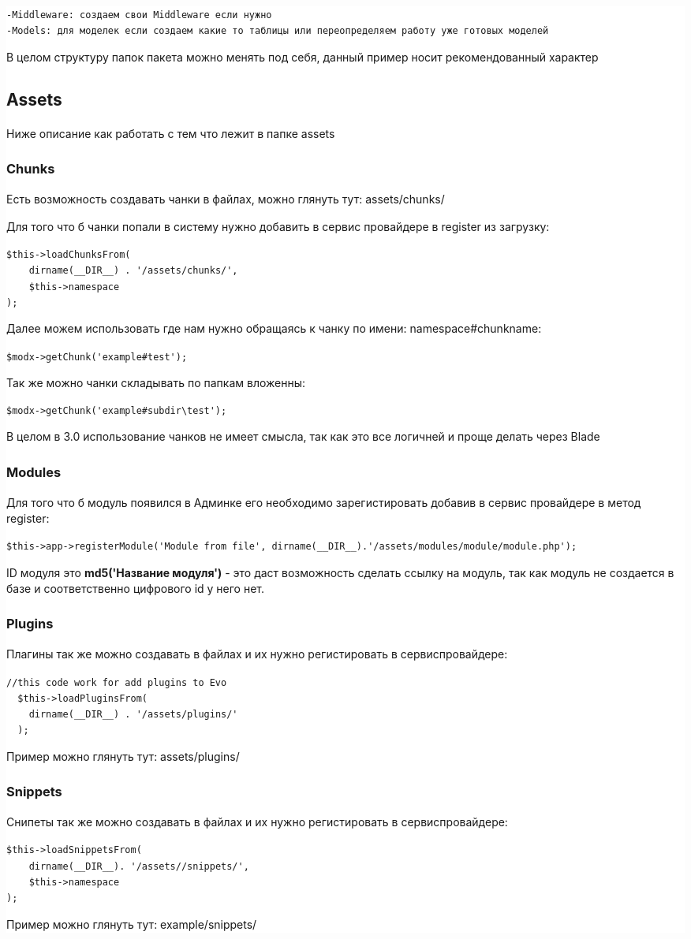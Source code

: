     -Middleware: создаем свои Middleware если нужно 
    -Models: для моделек если создаем какие то таблицы или переопределяем работу уже готовых моделей 

В целом структуру папок пакета можно менять под себя, данный пример носит рекомендованный характер

## Assets
Ниже описание как работать с тем что лежит в папке assets

### Chunks
Есть возможность создавать чанки в файлах, можно глянуть тут: assets/chunks/

Для того что б чанки попали в систему нужно добавить в сервис провайдере в register из загрузку: 
```
$this->loadChunksFrom(
    dirname(__DIR__) . '/assets/chunks/',
    $this->namespace
);
```

Далее можем использовать где нам нужно обращаясь к чанку по имени: namespace#chunkname: 
```
$modx->getChunk('example#test');
```
Так же можно чанки складывать по папкам вложенны:
```
$modx->getChunk('example#subdir\test');
```

В целом в 3.0 использование чанков не имеет смысла, так как это все логичней и проще делать через Blade


### Modules
Для того что б модуль появился в Админке его необходимо зарегистировать добавив в сервис провайдере в метод register:
```
$this->app->registerModule('Module from file', dirname(__DIR__).'/assets/modules/module/module.php');
```
ID модуля это **md5('Название модуля')** - это даст возможность сделать ссылку на модуль, так как модуль не создается в базе и соответственно цифрового id у него нет.

### Plugins
Плагины так же можно создавать в файлах и их нужно регистировать в сервиспровайдере:
```
//this code work for add plugins to Evo
  $this->loadPluginsFrom(
    dirname(__DIR__) . '/assets/plugins/'
  );
```
Пример можно глянуть тут: assets/plugins/

### Snippets
Снипеты так же можно создавать в файлах и их нужно регистировать в сервиспровайдере:
```
$this->loadSnippetsFrom(
    dirname(__DIR__). '/assets//snippets/',
    $this->namespace
);
```
Пример можно глянуть тут: example/snippets/
